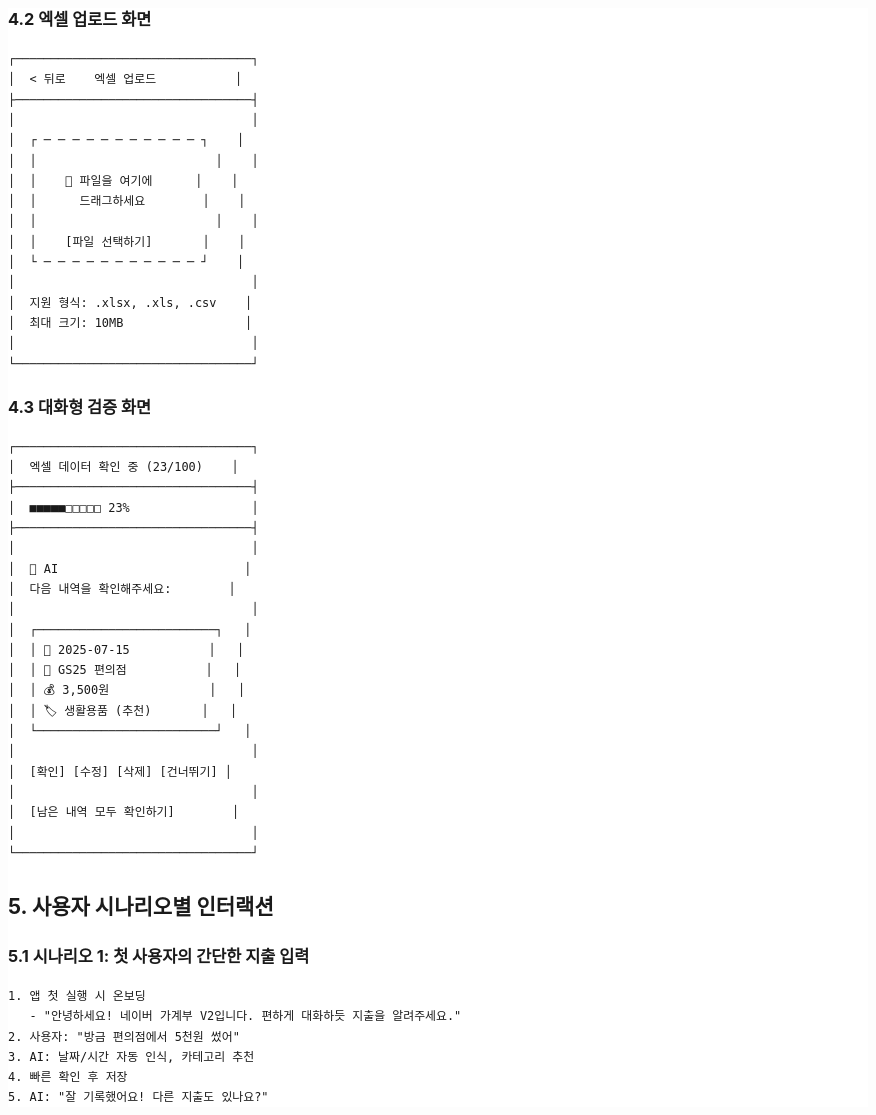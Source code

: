 ### 4.2 엑셀 업로드 화면
```
┌─────────────────────────────────┐
│  < 뒤로    엑셀 업로드           │
├─────────────────────────────────┤
│                                 │
│  ┌ ─ ─ ─ ─ ─ ─ ─ ─ ─ ─ ─ ┐    │
│  │                         │    │
│  │    📁 파일을 여기에      │    │
│  │      드래그하세요        │    │
│  │                         │    │
│  │    [파일 선택하기]       │    │
│  └ ─ ─ ─ ─ ─ ─ ─ ─ ─ ─ ─ ┘    │
│                                 │
│  지원 형식: .xlsx, .xls, .csv    │
│  최대 크기: 10MB                 │
│                                 │
└─────────────────────────────────┘
```

### 4.3 대화형 검증 화면
```
┌─────────────────────────────────┐
│  엑셀 데이터 확인 중 (23/100)    │
├─────────────────────────────────┤
│  ■■■■■□□□□□ 23%                 │
├─────────────────────────────────┤
│                                 │
│  💬 AI                          │
│  다음 내역을 확인해주세요:        │
│                                 │
│  ┌─────────────────────────┐   │
│  │ 📅 2025-07-15           │   │
│  │ 📍 GS25 편의점           │   │
│  │ 💰 3,500원              │   │
│  │ 🏷️ 생활용품 (추천)       │   │
│  └─────────────────────────┘   │
│                                 │
│  [확인] [수정] [삭제] [건너뛰기] │
│                                 │
│  [남은 내역 모두 확인하기]        │
│                                 │
└─────────────────────────────────┘
```

## 5. 사용자 시나리오별 인터랙션

### 5.1 시나리오 1: 첫 사용자의 간단한 지출 입력
```
1. 앱 첫 실행 시 온보딩
   - "안녕하세요! 네이버 가계부 V2입니다. 편하게 대화하듯 지출을 알려주세요."
2. 사용자: "방금 편의점에서 5천원 썼어"
3. AI: 날짜/시간 자동 인식, 카테고리 추천
4. 빠른 확인 후 저장
5. AI: "잘 기록했어요! 다른 지출도 있나요?"
```
